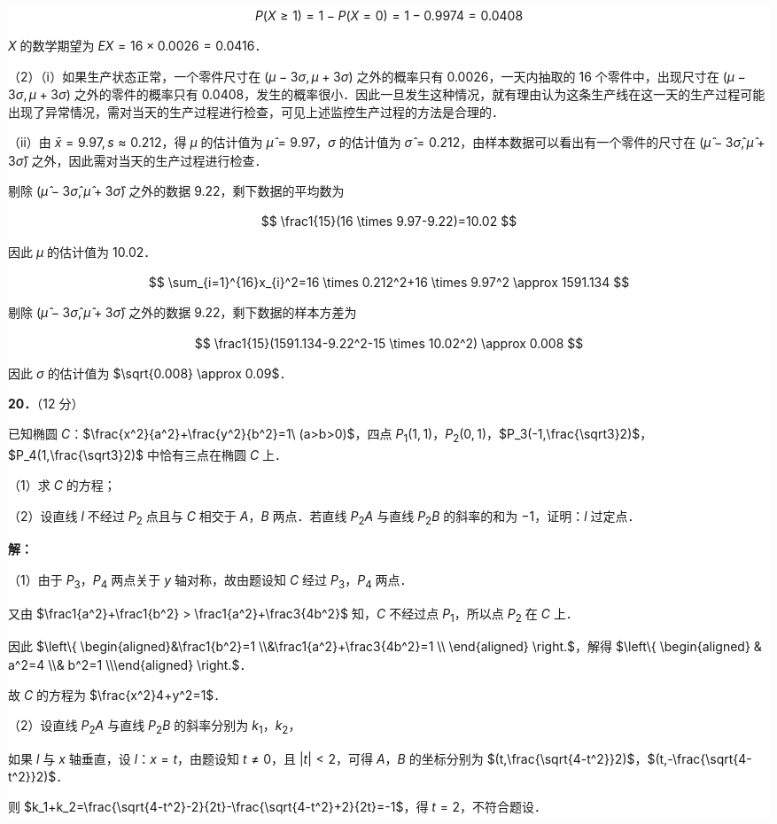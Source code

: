 $$
P(X \geqslant 1)=1-P(X=0)=1-0.9974=0.0408
$$

$X$ 的数学期望为 $EX=16 \times 0.0026=0.0416$．

（2）（ⅰ）如果生产状态正常，一个零件尺寸在 $(\mu-3\sigma,\mu+3\sigma)$ 之外的概率只有 $0.0026$，一天内抽取的 $16$ 个零件中，出现尺寸在 $(\mu-3\sigma,\mu+3\sigma)$ 之外的零件的概率只有 $0.0408$，发生的概率很小．因此一旦发生这种情况，就有理由认为这条生产线在这一天的生产过程可能出现了异常情况，需对当天的生产过程进行检查，可见上述监控生产过程的方法是合理的．

（ⅱ）由 $\bar{x}=9.97,s \approx 0.212$，得 $\mu$ 的估计值为 $\hat{\mu}=9.97$，$\sigma$ 的估计值为 $\hat{\sigma}=0.212$，由样本数据可以看出有一个零件的尺寸在 $(\hat{\mu}-3\hat{\sigma},\hat{\mu}+3\hat{\sigma})$ 之外，因此需对当天的生产过程进行检查．

剔除 $(\hat{\mu}-3\hat{\sigma},\hat{\mu}+3\hat{\sigma})$ 之外的数据 $9.22$，剩下数据的平均数为

$$
\frac1{15}(16 \times 9.97-9.22)=10.02
$$

因此 $\mu$ 的估计值为 $10.02$．

$$
\sum_{i=1}^{16}x_{i}^2=16 \times 0.212^2+16 \times 9.97^2 \approx 1591.134
$$

剔除 $(\hat{\mu}-3\hat{\sigma},\hat{\mu}+3\hat{\sigma})$ 之外的数据 $9.22$，剩下数据的样本方差为

$$
\frac1{15}(1591.134-9.22^2-15 \times 10.02^2) \approx 0.008
$$

因此 $\sigma$ 的估计值为 $\sqrt{0.008} \approx 0.09$．

**20．**（12 分）

已知椭圆 $C$：$\frac{x^2}{a^2}+\frac{y^2}{b^2}=1\ (a>b>0)$，四点 $P_1(1,1)$，$P_2(0,1)$，$P_3(-1,\frac{\sqrt3}2)$，$P_4(1,\frac{\sqrt3}2)$ 中恰有三点在椭圆 $C$ 上．

（1）求 $C$ 的方程；

（2）设直线 $l$ 不经过 $P_2$ 点且与 $C$ 相交于 $A$，$B$ 两点．若直线 $P_2A$ 与直线 $P_2B$ 的斜率的和为 $-1$，证明：$l$ 过定点．

**解：**

（1）由于 $P_3$，$P_4$ 两点关于 $y$ 轴对称，故由题设知 $C$ 经过 $P_3$，$P_4$ 两点．

又由 $\frac1{a^2}+\frac1{b^2} > \frac1{a^2}+\frac3{4b^2}$ 知，$C$ 不经过点 $P_1$，所以点 $P_2$ 在 $C$ 上．

因此 $\left\{ \begin{aligned}&\frac1{b^2}=1 \\&\frac1{a^2}+\frac3{4b^2}=1 \\ \end{aligned} \right.$，解得 $\left\{ \begin{aligned}
& a^2=4 \\& b^2=1 \\\end{aligned} \right.$．

故 $C$ 的方程为 $\frac{x^2}4+y^2=1$．

（2）设直线 $P_2A$ 与直线 $P_2B$ 的斜率分别为 $k_1$，$k_2$，

如果 $l$ 与 $x$ 轴垂直，设 $l$：$x=t$，由题设知 $t \neq 0$，且 $|t| < 2$，可得 $A$，$B$ 的坐标分别为 $(t,\frac{\sqrt{4-t^2}}2)$，$(t,-\frac{\sqrt{4-t^2}}2)$．

则 $k_1+k_2=\frac{\sqrt{4-t^2}-2}{2t}-\frac{\sqrt{4-t^2}+2}{2t}=-1$，得 $t=2$，不符合题设．
